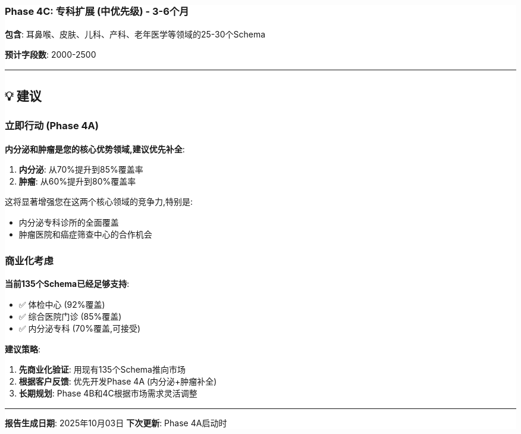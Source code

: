 ### Phase 4C: 专科扩展 (中优先级) - 3-6个月

**包含**: 耳鼻喉、皮肤、儿科、产科、老年医学等领域的25-30个Schema

**预计字段数**: 2000-2500

---

## 💡 建议

### 立即行动 (Phase 4A)

**内分泌和肿瘤是您的核心优势领域,建议优先补全**:

1. **内分泌**: 从70%提升到85%覆盖率
2. **肿瘤**: 从60%提升到80%覆盖率

这将显著增强您在这两个核心领域的竞争力,特别是:
- 内分泌专科诊所的全面覆盖
- 肿瘤医院和癌症筛查中心的合作机会

### 商业化考虑

**当前135个Schema已经足够支持**:
- ✅ 体检中心 (92%覆盖)
- ✅ 综合医院门诊 (85%覆盖)
- ✅ 内分泌专科 (70%覆盖,可接受)

**建议策略**:
1. **先商业化验证**: 用现有135个Schema推向市场
2. **根据客户反馈**: 优先开发Phase 4A (内分泌+肿瘤补全)
3. **长期规划**: Phase 4B和4C根据市场需求灵活调整

---

**报告生成日期**: 2025年10月03日
**下次更新**: Phase 4A启动时
